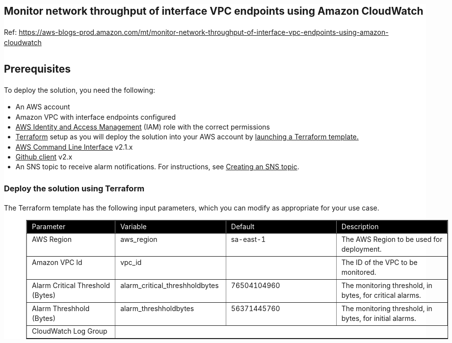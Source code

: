 ## Monitor network throughput of interface VPC endpoints using Amazon CloudWatch

Ref: https://aws-blogs-prod.amazon.com/mt/monitor-network-throughput-of-interface-vpc-endpoints-using-amazon-cloudwatch

<h2>Prerequisites</h2>
To deploy the solution, you need the following:
<ul>
 	<li>An AWS account</li>
 	<li>Amazon VPC with interface endpoints configured</li>
 	<li><a href="https://aws.amazon.com/iam/">AWS Identity and Access Management</a> (IAM) role with the correct permissions</li>
 	<li><a href="https://www.terraform.io/">Terraform</a> setup as you will deploy the solution into your AWS account by <a href="https://learn.hashicorp.com/collections/terraform/aws-get-started">launching a Terraform template.</a></li>
 	<li><a href="https://aws.amazon.com/cli/">AWS Command Line Interface</a> v2.1.x</li>
 	<li><a href="https://github.com/git-guides/install-git">Github client</a> v2.x</li>
 	<li>An SNS topic to receive alarm notifications. For instructions, see <a href="https://docs.aws.amazon.com/sns/latest/dg/sns-create-topic.html">Creating an SNS topic</a>.</li>
</ul>

<h3>Deploy the solution using Terraform</h3>
The Terraform template has the following input parameters, which you can modify as appropriate for your use case.
<table style="margin-left: 45px;" border="1" width="0">
<tbody>
<tr>
<td style="background-color: #000000; color: #ffffff; padding-left: 10px;" width="233">Parameter</td>
<td style="background-color: #000000; color: #ffffff; padding-left: 10px;" width="301">Variable</td>
<td style="background-color: #000000; color: #ffffff; padding-left: 10px;" width="301">Default</td>
<td style="background-color: #000000; color: #ffffff; padding-left: 10px;" width="301">Description</td>
</tr>
<tr style="padding-left: 10px;">
<td style="padding-left: 10px;" width="233">AWS Region</td>
<td style="padding-left: 10px;" width="301">aws_region</td>
<td style="padding-left: 10px;" width="301">sa-east-1</td>
<td style="padding-left: 10px;" width="301">The AWS Region to be used for deployment.</td>
</tr>
<tr style="padding-left: 10px;">
<td style="padding-left: 10px;" width="233">Amazon VPC Id</td>
<td style="padding-left: 10px;" width="301">vpc_id</td>
<td style="padding-left: 10px;" width="301"></td>
<td style="padding-left: 10px;" width="301">The ID of the VPC to be monitored.</td>
</tr>
<tr style="padding-left: 10px;">
<td style="padding-left: 10px;" width="233">Alarm Critical Threshold (Bytes)</td>
<td style="padding-left: 10px;" width="301">alarm_critical_threshholdbytes</td>
<td style="padding-left: 10px;" width="301">76504104960</td>
<td style="padding-left: 10px;" width="301">The monitoring threshold, in bytes, for critical alarms.</td>
</tr>
<tr style="padding-left: 10px;">
<td style="padding-left: 10px;" width="233">Alarm Threshhold (Bytes)</td>
<td style="padding-left: 10px;" width="301">alarm_threshholdbytes</td>
<td style="padding-left: 10px;" width="301">56371445760</td>
<td style="padding-left: 10px;" width="301">The monitoring threshold, in bytes, for initial alarms.</td>
</tr>
<tr style="padding-left: 10px;">
<td style="padding-left: 10px;" width="233">CloudWatch Log Group</td>